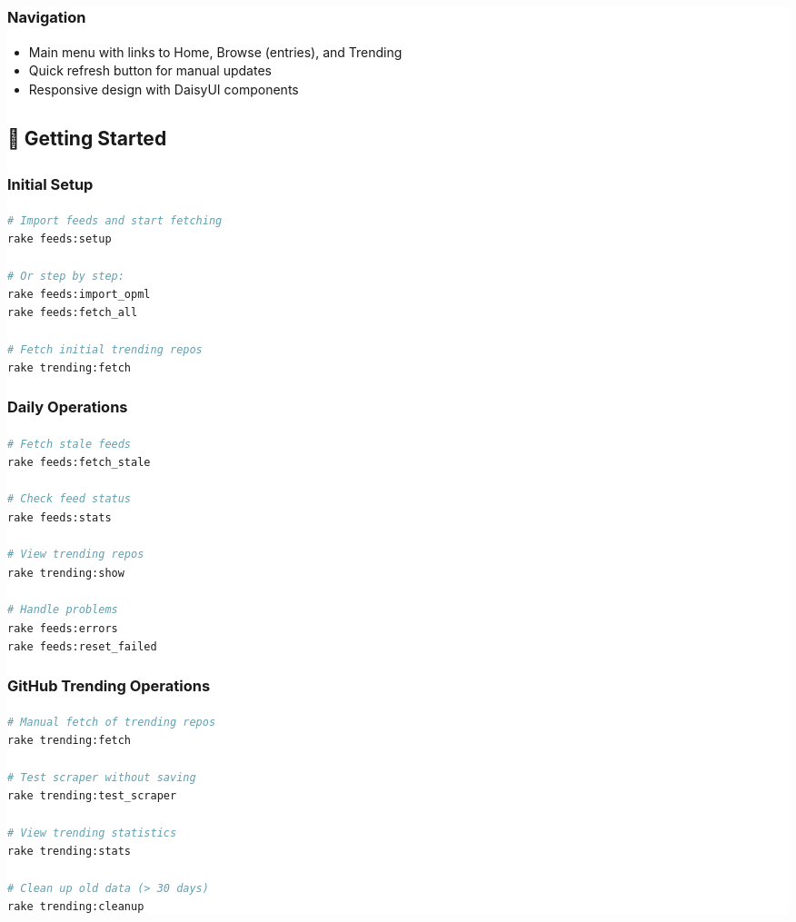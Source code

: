 ### Navigation
- Main menu with links to Home, Browse (entries), and Trending
- Quick refresh button for manual updates
- Responsive design with DaisyUI components

## 🚀 Getting Started

### Initial Setup
```bash
# Import feeds and start fetching
rake feeds:setup

# Or step by step:
rake feeds:import_opml
rake feeds:fetch_all

# Fetch initial trending repos
rake trending:fetch
```

### Daily Operations
```bash
# Fetch stale feeds
rake feeds:fetch_stale

# Check feed status
rake feeds:stats

# View trending repos
rake trending:show

# Handle problems
rake feeds:errors
rake feeds:reset_failed
```

### GitHub Trending Operations
```bash
# Manual fetch of trending repos
rake trending:fetch

# Test scraper without saving
rake trending:test_scraper

# View trending statistics
rake trending:stats

# Clean up old data (> 30 days)
rake trending:cleanup
```
